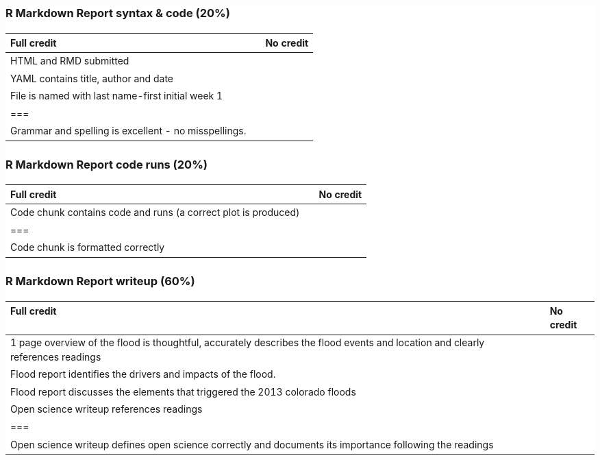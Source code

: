 ### R Markdown Report syntax & code (20%)

| Full credit                                          |  | No credit |
|:-----------------------------------------------------|:-|:----------|
| HTML and RMD submitted                                |  |           |
| YAML contains title, author and date                 |  |           |
| File is named with last name-first initial week 1    |  | |         |
| ===                                                  |  |           |
| Grammar and spelling is excellent - no misspellings. |  |           |


### R Markdown Report code runs (20%)

| Full credit                                                    |  | No credit |
|:---------------------------------------------------------------|:-|:----------|
| Code chunk contains code and runs (a correct plot is produced) |  |           |
| ===                                                            |  |           |
| Code chunk is formatted correctly                              |  |           |

### R Markdown Report writeup (60%)

| Full credit                                                                                                                    |  | No credit |
|:-------------------------------------------------------------------------------------------------------------------------------|:-|:----------|
| 1 page overview of the flood is thoughtful, accurately describes the flood events and location and clearly references readings |  |           |
| Flood report identifies the drivers and impacts of the flood.                                                                  |  |           |
| Flood report discusses the elements that triggered the 2013 colorado floods                                                    |  |           |
| Open science writeup references readings                                                                                       |  |           |
| ===                                                                                                                            |  |           |
| Open science writeup defines open science correctly and documents its importance following the readings                        |  |           |

</div>
